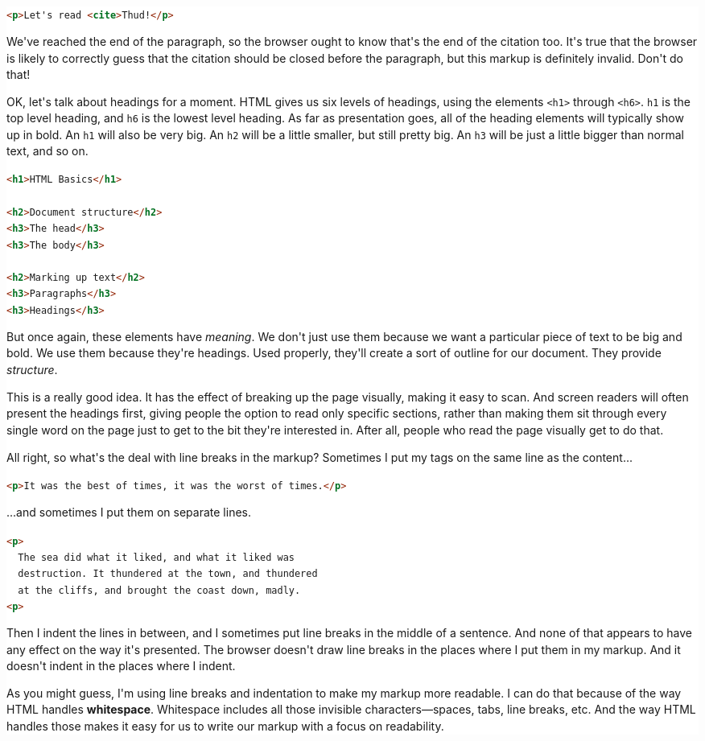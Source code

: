 ```html
<p>Let's read <cite>Thud!</p>
```

We've reached the end of the paragraph, so the browser ought to know that's the end of the citation too. It's true that the browser is likely to correctly guess that the citation should be closed before the paragraph, but this markup is definitely invalid. Don't do that!

OK, let's talk about headings for a moment. HTML gives us six levels of headings, using the elements `<h1>` through `<h6>`. `h1` is the top level heading, and `h6` is the lowest level heading. As far as presentation goes, all of the heading elements will typically show up in bold. An `h1` will also be very big. An `h2` will be a little smaller, but still pretty big. An `h3` will be just a little bigger than normal text, and so on.

```html
<h1>HTML Basics</h1>

<h2>Document structure</h2>
<h3>The head</h3>
<h3>The body</h3>

<h2>Marking up text</h2>
<h3>Paragraphs</h3>
<h3>Headings</h3>
```

But once again, these elements have _meaning_. We don't just use them because we want a particular piece of text to be big and bold. We use them because they're headings. Used properly, they'll create a sort of outline for our document. They provide _structure_.

This is a really good idea. It has the effect of breaking up the page visually, making it easy to scan. And screen readers will often present the headings first, giving people the option to read only specific sections, rather than making them sit through every single word on the page just to get to the bit they're interested in. After all, people who read the page visually get to do that.

All right, so what's the deal with line breaks in the markup? Sometimes I put my tags on the same line as the content...

```html
<p>It was the best of times, it was the worst of times.</p>
```

...and sometimes I put them on separate lines.

```html
<p>
  The sea did what it liked, and what it liked was
  destruction. It thundered at the town, and thundered
  at the cliffs, and brought the coast down, madly.
<p>
```

Then I indent the lines in between, and I sometimes put line breaks in the middle of a sentence. And none of that appears to have any effect on the way it's presented. The browser doesn't draw line breaks in the places where I put them in my markup. And it doesn't indent in the places where I indent.

As you might guess, I'm using line breaks and indentation to make my markup more readable. I can do that because of the way HTML handles **whitespace**. Whitespace includes all those invisible characters—spaces, tabs, line breaks, etc. And the way HTML handles those makes it easy for us to write our markup with a focus on readability.
